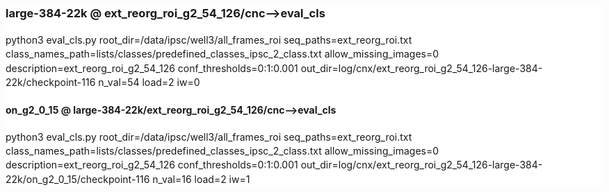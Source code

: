 <a id="large_384_22k___ext_reorg_roi_g2_54_126_cn_c_"></a>
### large-384-22k       @ ext_reorg_roi_g2_54_126/cnc-->eval_cls
python3 eval_cls.py root_dir=/data/ipsc/well3/all_frames_roi seq_paths=ext_reorg_roi.txt class_names_path=lists/classes/predefined_classes_ipsc_2_class.txt allow_missing_images=0 description=ext_reorg_roi_g2_54_126 conf_thresholds=0:1:0.001 out_dir=log/cnx/ext_reorg_roi_g2_54_126-large-384-22k/checkpoint-116 n_val=54 load=2 iw=0
<a id="on_g2_0_15___large_384_22k_ext_reorg_roi_g2_54_126_cn_c_"></a>
#### on_g2_0_15       @ large-384-22k/ext_reorg_roi_g2_54_126/cnc-->eval_cls
python3 eval_cls.py root_dir=/data/ipsc/well3/all_frames_roi seq_paths=ext_reorg_roi.txt class_names_path=lists/classes/predefined_classes_ipsc_2_class.txt allow_missing_images=0 description=ext_reorg_roi_g2_54_126 conf_thresholds=0:1:0.001 out_dir=log/cnx/ext_reorg_roi_g2_54_126-large-384-22k/on_g2_0_15/checkpoint-116 n_val=16 load=2 iw=1










